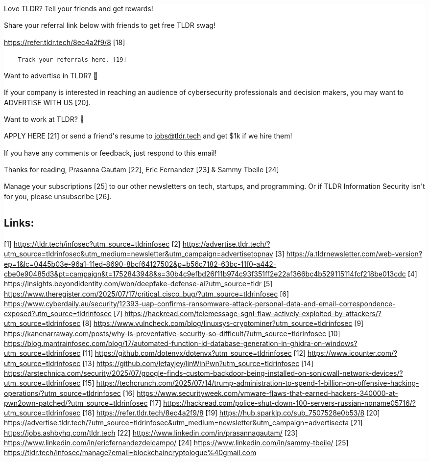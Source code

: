 Love TLDR? Tell your friends and get rewards!

 Share your referral link below with friends to get free TLDR swag! 

 https://refer.tldr.tech/8ec4a2f9/8 [18] 

		Track your referrals here. [19]

Want to advertise in TLDR? 📰

 If your company is interested in reaching an audience of
cybersecurity professionals and decision makers, you may want to
ADVERTISE WITH US [20]. 

Want to work at TLDR? 💼

 APPLY HERE [21] or send a friend's resume to jobs@tldr.tech and get
$1k if we hire them! 

 If you have any comments or feedback, just respond to this email! 

Thanks for reading, 
Prasanna Gautam [22], Eric Fernandez [23] & Sammy Tbeile [24] 

 Manage your subscriptions [25] to our other newsletters on tech,
startups, and programming. Or if TLDR Information Security isn't for
you, please unsubscribe [26]. 

 

Links:
------
[1] https://tldr.tech/infosec?utm_source=tldrinfosec
[2] https://advertise.tldr.tech/?utm_source=tldrinfosec&utm_medium=newsletter&utm_campaign=advertisetopnav
[3] https://a.tldrnewsletter.com/web-version?ep=1&lc=0445b03e-96a1-11ed-8690-8bcf64127502&p=b56c7182-63bc-11f0-a442-cbe0e90485d3&pt=campaign&t=1752843948&s=30b4c9efbd26f11b974c93f351ff2e22af366bc4b529115114fcf218be013cdc
[4] https://insights.beyondidentity.com/wbn/deepfake-defense-ai?utm_source=tldr
[5] https://www.theregister.com/2025/07/17/critical_cisco_bug/?utm_source=tldrinfosec
[6] https://www.cyberdaily.au/security/12393-uap-confirms-ransomware-attack-personal-data-and-email-correspondence-exposed?utm_source=tldrinfosec
[7] https://hackread.com/telemessage-sgnl-flaw-actively-exploited-by-attackers/?utm_source=tldrinfosec
[8] https://www.vulncheck.com/blog/linuxsys-cryptominer?utm_source=tldrinfosec
[9] https://kanenarraway.com/posts/why-is-preventative-security-so-difficult/?utm_source=tldrinfosec
[10] https://blog.mantrainfosec.com/blog/17/automated-function-id-database-generation-in-ghidra-on-windows?utm_source=tldrinfosec
[11] https://github.com/dotenvx/dotenvx?utm_source=tldrinfosec
[12] https://www.icounter.com/?utm_source=tldrinfosec
[13] https://github.com/lefayjey/linWinPwn?utm_source=tldrinfosec
[14] https://arstechnica.com/security/2025/07/google-finds-custom-backdoor-being-installed-on-sonicwall-network-devices/?utm_source=tldrinfosec
[15] https://techcrunch.com/2025/07/14/trump-administration-to-spend-1-billion-on-offensive-hacking-operations/?utm_source=tldrinfosec
[16] https://www.securityweek.com/vmware-flaws-that-earned-hackers-340000-at-pwn2own-patched/?utm_source=tldrinfosec
[17] https://hackread.com/police-shut-down-100-servers-russian-noname05716/?utm_source=tldrinfosec
[18] https://refer.tldr.tech/8ec4a2f9/8
[19] https://hub.sparklp.co/sub_7507528e0b53/8
[20] https://advertise.tldr.tech/?utm_source=tldrinfosec&utm_medium=newsletter&utm_campaign=advertisecta
[21] https://jobs.ashbyhq.com/tldr.tech
[22] https://www.linkedin.com/in/prasannagautam/
[23] https://www.linkedin.com/in/ericfernandezdelcampo/
[24] https://www.linkedin.com/in/sammy-tbeile/
[25] https://tldr.tech/infosec/manage?email=blockchaincryptologue%40gmail.com